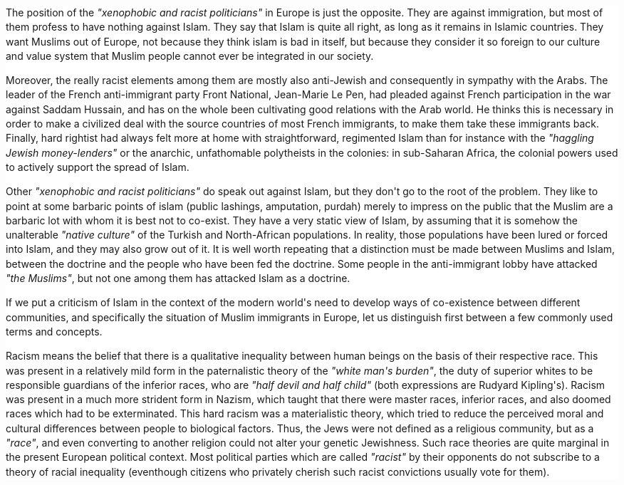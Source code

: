 The position of the *"xenophobic and racist politicians"* in Europe is
just the opposite. They are against immigration, but most of them
profess to have nothing against Islam. They say that Islam is quite all
right, as long as it remains in Islamic countries. They want Muslims out
of Europe, not because they think islam is bad in itself, but because
they consider it so foreign to our culture and value system that Muslim
people cannot ever be integrated in our society.

Moreover, the really racist elements among them are mostly also
anti-Jewish and consequently in sympathy with the Arabs. The leader of
the French anti-immigrant party Front National, Jean-Marie Le Pen, had
pleaded against French participation in the war against Saddam Hussain,
and has on the whole been cultivating good relations with the Arab
world. He thinks this is necessary in order to make a civilized deal
with the source countries of most French immigrants, to make them take
these immigrants back. Finally, hard rightist had always felt more at
home with straightforward, regimented Islam than for instance with the
*"haggling Jewish money-lenders"* or the anarchic, unfathomable
polytheists in the colonies: in sub-Saharan Africa, the colonial powers
used to actively support the spread of Islam.

Other *"xenophobic and racist politicians"* do speak out against Islam,
but they don't go to the root of the problem. They like to point at some
barbaric points of islam (public lashings, amputation, purdah) merely to
impress on the public that the Muslim are a barbaric lot with whom it is
best not to co-exist. They have a very static view of Islam, by assuming
that it is somehow the unalterable *"native culture"* of the Turkish and
North-African populations. In reality, those populations have been lured
or forced into Islam, and they may also grow out of it. It is well worth
repeating that a distinction must be made between Muslims and Islam,
between the doctrine and the people who have been fed the doctrine. Some
people in the anti-immigrant lobby have attacked *"the Muslims"*, but
not one among them has attacked Islam as a doctrine.

If we put a criticism of Islam in the context of the modern world's need
to develop ways of co-existence between different communities, and
specifically the situation of Muslim immigrants in Europe, let us
distinguish first between a few commonly used terms and concepts.

Racism means the belief that there is a qualitative inequality between
human beings on the basis of their respective race. This was present in
a relatively mild form in the paternalistic theory of the *"white man's
burden"*, the duty of superior whites to be responsible guardians of the
inferior races, who are *"half devil and half child"* (both expressions
are Rudyard Kipling's). Racism was present in a much more strident form
in Nazism, which taught that there were master races, inferior races,
and also doomed races which had to be exterminated. This hard racism was
a materialistic theory, which tried to reduce the perceived moral and
cultural differences between people to biological factors. Thus, the
Jews were not defined as a religious community, but as a *"race"*, and
even converting to another religion could not alter your genetic
Jewishness. Such race theories are quite marginal in the present
European political context. Most political parties which are called
*"racist"* by their opponents do not subscribe to a theory of racial
inequality (eventhough citizens who privately cherish such racist
convictions usually vote for them).
